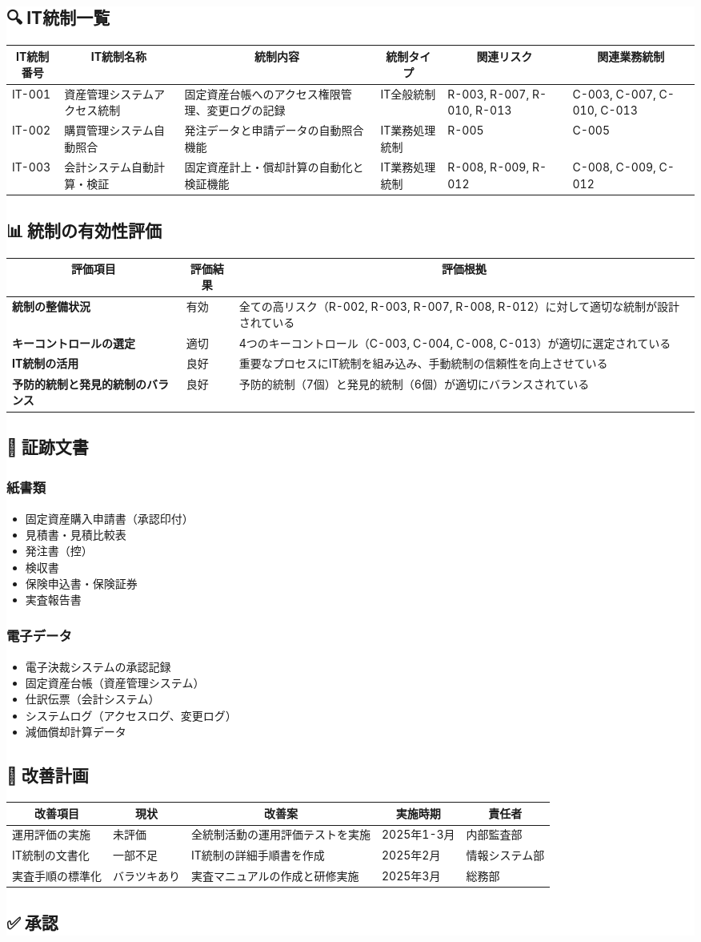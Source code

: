 ## 🔍 IT統制一覧

| IT統制番号 | IT統制名称 | 統制内容 | 統制タイプ | 関連リスク | 関連業務統制 |
|-----------|----------|---------|-----------|----------|-------------|
| IT-001 | 資産管理システムアクセス統制 | 固定資産台帳へのアクセス権限管理、変更ログの記録 | IT全般統制 | R-003, R-007, R-010, R-013 | C-003, C-007, C-010, C-013 |
| IT-002 | 購買管理システム自動照合 | 発注データと申請データの自動照合機能 | IT業務処理統制 | R-005 | C-005 |
| IT-003 | 会計システム自動計算・検証 | 固定資産計上・償却計算の自動化と検証機能 | IT業務処理統制 | R-008, R-009, R-012 | C-008, C-009, C-012 |

## 📊 統制の有効性評価

| 評価項目 | 評価結果 | 評価根拠 |
|---------|---------|---------|
| **統制の整備状況** | 有効 | 全ての高リスク（R-002, R-003, R-007, R-008, R-012）に対して適切な統制が設計されている |
| **キーコントロールの選定** | 適切 | 4つのキーコントロール（C-003, C-004, C-008, C-013）が適切に選定されている |
| **IT統制の活用** | 良好 | 重要なプロセスにIT統制を組み込み、手動統制の信頼性を向上させている |
| **予防的統制と発見的統制のバランス** | 良好 | 予防的統制（7個）と発見的統制（6個）が適切にバランスされている |

## 📝 証跡文書

### 紙書類
- 固定資産購入申請書（承認印付）
- 見積書・見積比較表
- 発注書（控）
- 検収書
- 保険申込書・保険証券
- 実査報告書

### 電子データ
- 電子決裁システムの承認記録
- 固定資産台帳（資産管理システム）
- 仕訳伝票（会計システム）
- システムログ（アクセスログ、変更ログ）
- 減価償却計算データ

## 🔄 改善計画

| 改善項目 | 現状 | 改善案 | 実施時期 | 責任者 |
|---------|------|--------|---------|--------|
| 運用評価の実施 | 未評価 | 全統制活動の運用評価テストを実施 | 2025年1-3月 | 内部監査部 |
| IT統制の文書化 | 一部不足 | IT統制の詳細手順書を作成 | 2025年2月 | 情報システム部 |
| 実査手順の標準化 | バラツキあり | 実査マニュアルの作成と研修実施 | 2025年3月 | 総務部 |

## ✅ 承認
